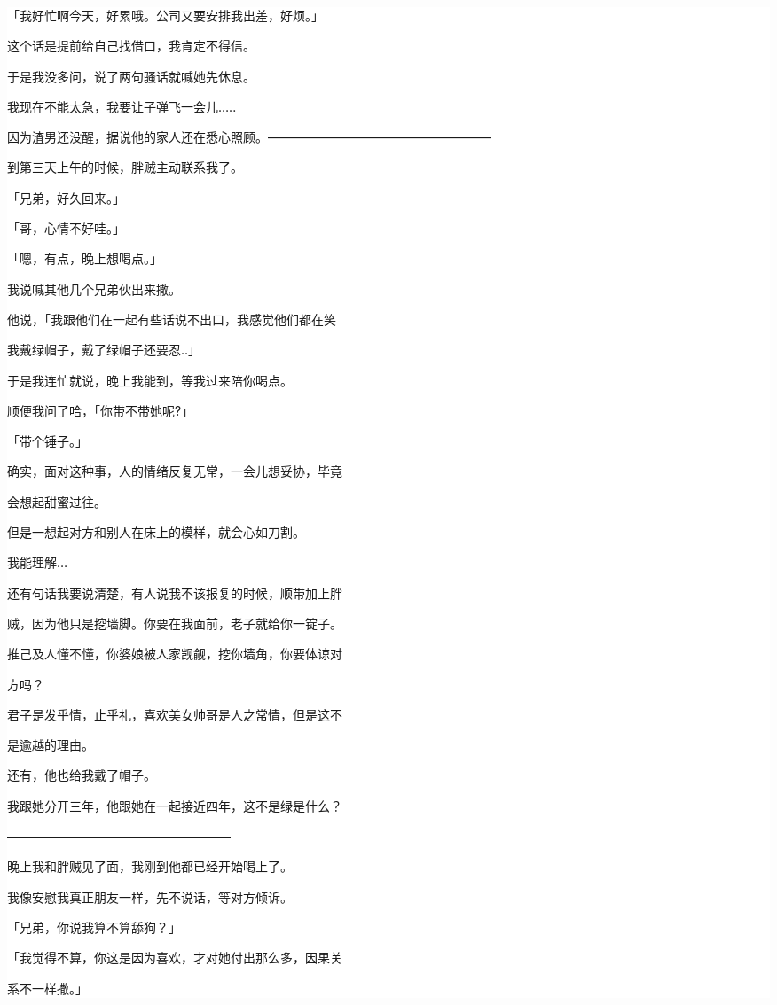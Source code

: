 「我好忙啊今天，好累哦。公司又要安排我出差，好烦。」

这个话是提前给自己找借口，我肯定不得信。

于是我没多问，说了两句骚话就喊她先休息。

我现在不能太急，我要让子弹飞一会儿…..

因为渣男还没醒，据说他的家人还在悉心照顾。——————————————————

到第三天上午的时候，胖贼主动联系我了。

「兄弟，好久回来。」

「哥，心情不好哇。」

「嗯，有点，晚上想喝点。」

我说喊其他几个兄弟伙出来撒。

他说，「我跟他们在一起有些话说不出口，我感觉他们都在笑

我戴绿帽子，戴了绿帽子还要忍..」

于是我连忙就说，晚上我能到，等我过来陪你喝点。

顺便我问了哈，「你带不带她呢?」

「带个锤子。」

确实，面对这种事，人的情绪反复无常，一会儿想妥协，毕竟

会想起甜蜜过往。

但是一想起对方和别人在床上的模样，就会心如刀割。

我能理解…

还有句话我要说清楚，有人说我不该报复的时候，顺带加上胖

贼，因为他只是挖墙脚。你要在我面前，老子就给你一锭子。

推己及人懂不懂，你婆娘被人家觊觎，挖你墙角，你要体谅对

方吗？

君子是发乎情，止乎礼，喜欢美女帅哥是人之常情，但是这不

是逾越的理由。

还有，他也给我戴了帽子。

我跟她分开三年，他跟她在一起接近四年，这不是绿是什么？

——————————————————

晚上我和胖贼见了面，我刚到他都已经开始喝上了。

我像安慰我真正朋友一样，先不说话，等对方倾诉。

「兄弟，你说我算不算舔狗？」

「我觉得不算，你这是因为喜欢，才对她付出那么多，因果关

系不一样撒。」
